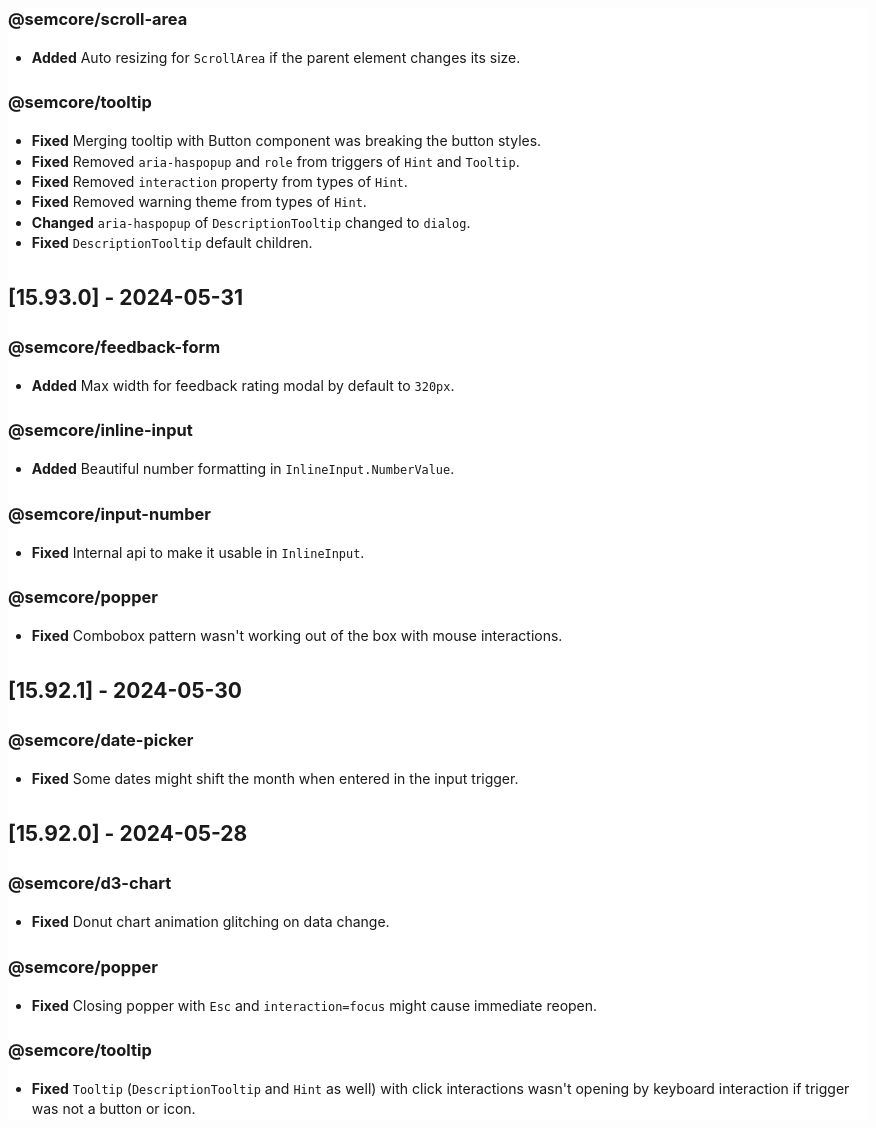 ### @semcore/scroll-area

- **Added** Auto resizing for `ScrollArea` if the parent element changes its size.

### @semcore/tooltip

- **Fixed** Merging tooltip with Button component was breaking the button styles.
- **Fixed** Removed `aria-haspopup` and `role` from triggers of `Hint` and `Tooltip`.
- **Fixed** Removed `interaction` property from types of `Hint`.
- **Fixed** Removed warning theme from types of `Hint`.
- **Changed** `aria-haspopup` of `DescriptionTooltip` changed to `dialog`.
- **Fixed** `DescriptionTooltip` default children.

## [15.93.0] - 2024-05-31

### @semcore/feedback-form

- **Added** Max width for feedback rating modal by default to `320px`.

### @semcore/inline-input

- **Added** Beautiful number formatting in `InlineInput.NumberValue`.

### @semcore/input-number

- **Fixed** Internal api to make it usable in `InlineInput`.

### @semcore/popper

- **Fixed** Combobox pattern wasn't working out of the box with mouse interactions.

## [15.92.1] - 2024-05-30

### @semcore/date-picker

- **Fixed** Some dates might shift the month when entered in the input trigger.

## [15.92.0] - 2024-05-28

### @semcore/d3-chart

- **Fixed** Donut chart animation glitching on data change.

### @semcore/popper

- **Fixed** Closing popper with `Esc` and `interaction=focus` might cause immediate reopen.

### @semcore/tooltip

- **Fixed** `Tooltip` (`DescriptionTooltip` and `Hint` as well) with click interactions wasn't opening by keyboard interaction if trigger was not a button or icon.
